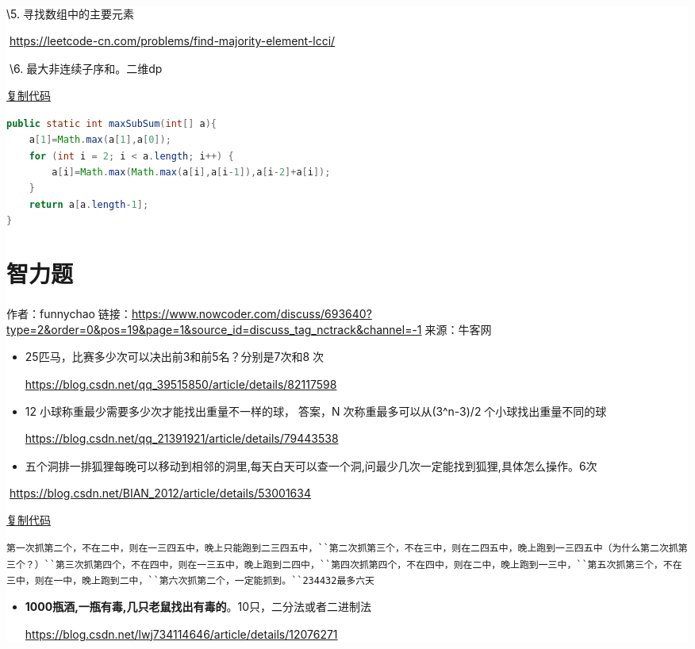 
\5. 寻找数组中的主要元素

​       https://leetcode-cn.com/problems/find-majority-element-lcci/

​    \6. 最大非连续子序和。二维dp

[复制代码](#)

```java
public static int maxSubSum(int[] a){
    a[1]=Math.max(a[1],a[0]);
    for (int i = 2; i < a.length; i++) {
        a[i]=Math.max(Math.max(a[i],a[i-1]),a[i-2]+a[i]);
    }
    return a[a.length-1];
}
```

# 智力题

作者：funnychao
链接：https://www.nowcoder.com/discuss/693640?type=2&order=0&pos=19&page=1&source_id=discuss_tag_nctrack&channel=-1
来源：牛客网

- 25匹马，比赛多少次可以决出前3和前5名？分别是7次和8 次

  https://blog.csdn.net/qq_39515850/article/details/82117598

-  12 小球称重最少需要多少次才能找出重量不一样的球， 答案，N 次称重最多可以从(3^n-3)/2 个小球找出重量不同的球

   https://blog.csdn.net/qq_21391921/article/details/79443538

-  五个洞排一排狐狸每晚可以移动到相邻的洞里,每天白天可以查一个洞,问最少几次一定能找到狐狸,具体怎么操作。6次

​      https://blog.csdn.net/BIAN_2012/article/details/53001634

[复制代码](#)

```
第一次抓第二个，不在二中，则在一三四五中，晚上只能跑到二三四五中，``第二次抓第三个，不在三中，则在二四五中，晚上跑到一三四五中（为什么第二次抓第三个？）``第三次抓第四个，不在四中，则在一三五中，晚上跑到二四中，``第四次抓第四个，不在四中，则在二中，晚上跑到一三中，``第五次抓第三个，不在三中，则在一中，晚上跑到二中，``第六次抓第二个，一定能抓到。``234432最多六天
```

-  **1000瓶酒,一瓶有毒,几只老鼠找出有毒的**。10只，二分法或者二进制法

   https://blog.csdn.net/lwj734114646/article/details/12076271